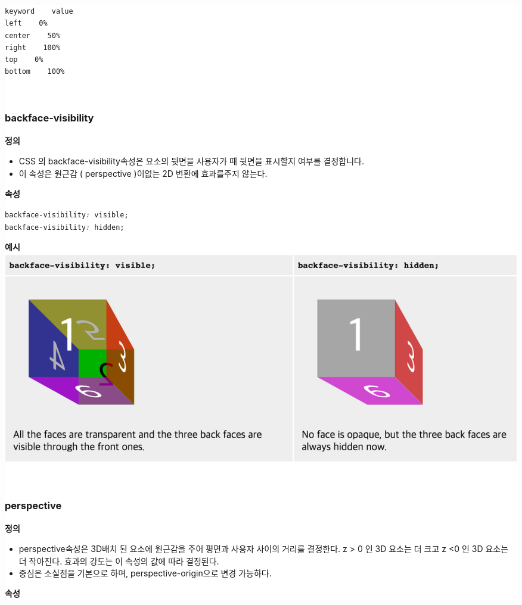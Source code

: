 ~~~css
keyword    value
left    0%
center    50%
right    100%
top    0%
bottom    100%
~~~

<br>

### backface-visibility

**정의**
* CSS 의 backface-visibility속성은 요소의 뒷면을 사용자가  때 뒷면을 표시할지 여부를 결정합니다.
* 이 속성은 원근감 ( perspective )이없는 2D 변환에 효과를주지 않는다.

**속성**
~~~css
backface-visibility: visible;
backface-visibility: hidden;
~~~

**예시**
![Alt text](./img/backface-visibility.png)

<br>

### perspective

**정의**

* perspective속성은 3D배치 된 요소에 원근감을 주어 평면과 사용자 사이의 거리를 결정한다. z > 0 인 3D 요소는 더 크고 z <0 인 3D 요소는 더 작아진다. 효과의 강도는 이 속성의 값에 따라 결정된다.
* 중심은 소실점을 기본으로 하며, perspective-origin으로 변경 가능하다.

**속성**
